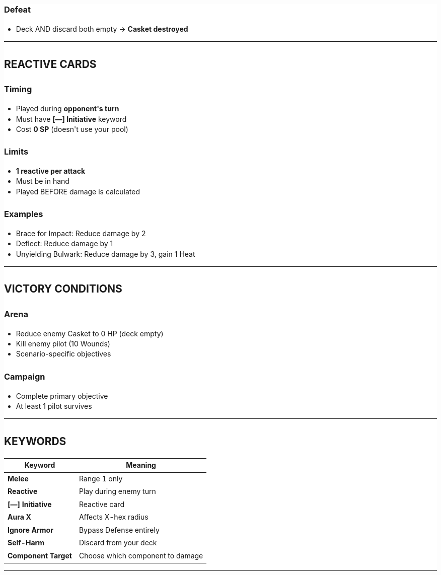 ### Defeat
- Deck AND discard both empty → **Casket destroyed**

---

## REACTIVE CARDS

### Timing
- Played during **opponent's turn**
- Must have **[—] Initiative** keyword
- Cost **0 SP** (doesn't use your pool)

### Limits
- **1 reactive per attack**
- Must be in hand
- Played BEFORE damage is calculated

### Examples
- Brace for Impact: Reduce damage by 2
- Deflect: Reduce damage by 1
- Unyielding Bulwark: Reduce damage by 3, gain 1 Heat

---

## VICTORY CONDITIONS

### Arena
- Reduce enemy Casket to 0 HP (deck empty)
- Kill enemy pilot (10 Wounds)
- Scenario-specific objectives

### Campaign
- Complete primary objective
- At least 1 pilot survives

---

## KEYWORDS

| Keyword | Meaning |
|---------|---------|
| **Melee** | Range 1 only |
| **Reactive** | Play during enemy turn |
| **[—] Initiative** | Reactive card |
| **Aura X** | Affects X-hex radius |
| **Ignore Armor** | Bypass Defense entirely |
| **Self-Harm** | Discard from your deck |
| **Component Target** | Choose which component to damage |

---
